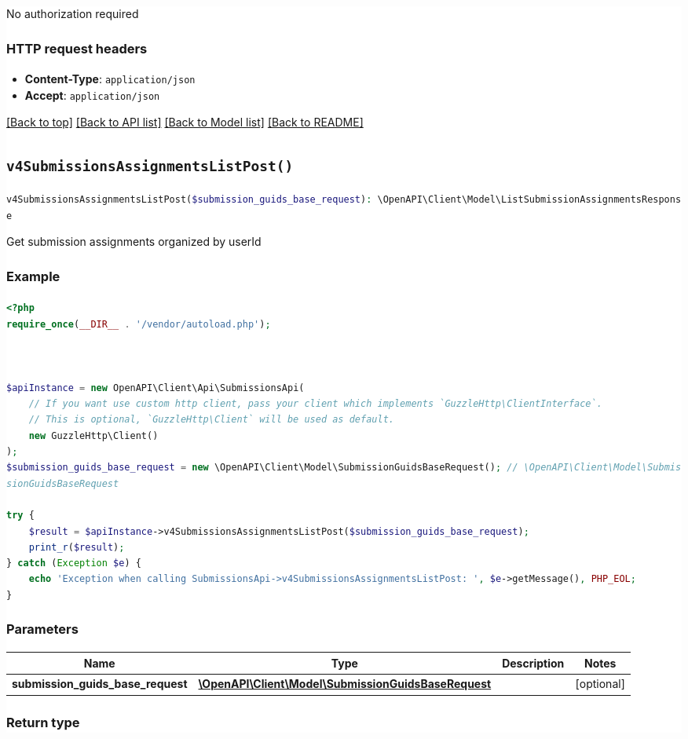 No authorization required

### HTTP request headers

- **Content-Type**: `application/json`
- **Accept**: `application/json`

[[Back to top]](#) [[Back to API list]](../../README.md#endpoints)
[[Back to Model list]](../../README.md#models)
[[Back to README]](../../README.md)

## `v4SubmissionsAssignmentsListPost()`

```php
v4SubmissionsAssignmentsListPost($submission_guids_base_request): \OpenAPI\Client\Model\ListSubmissionAssignmentsResponse
```

Get submission assignments organized by userId

### Example

```php
<?php
require_once(__DIR__ . '/vendor/autoload.php');



$apiInstance = new OpenAPI\Client\Api\SubmissionsApi(
    // If you want use custom http client, pass your client which implements `GuzzleHttp\ClientInterface`.
    // This is optional, `GuzzleHttp\Client` will be used as default.
    new GuzzleHttp\Client()
);
$submission_guids_base_request = new \OpenAPI\Client\Model\SubmissionGuidsBaseRequest(); // \OpenAPI\Client\Model\SubmissionGuidsBaseRequest

try {
    $result = $apiInstance->v4SubmissionsAssignmentsListPost($submission_guids_base_request);
    print_r($result);
} catch (Exception $e) {
    echo 'Exception when calling SubmissionsApi->v4SubmissionsAssignmentsListPost: ', $e->getMessage(), PHP_EOL;
}
```

### Parameters

| Name | Type | Description  | Notes |
| ------------- | ------------- | ------------- | ------------- |
| **submission_guids_base_request** | [**\OpenAPI\Client\Model\SubmissionGuidsBaseRequest**](../Model/SubmissionGuidsBaseRequest.md)|  | [optional] |

### Return type
